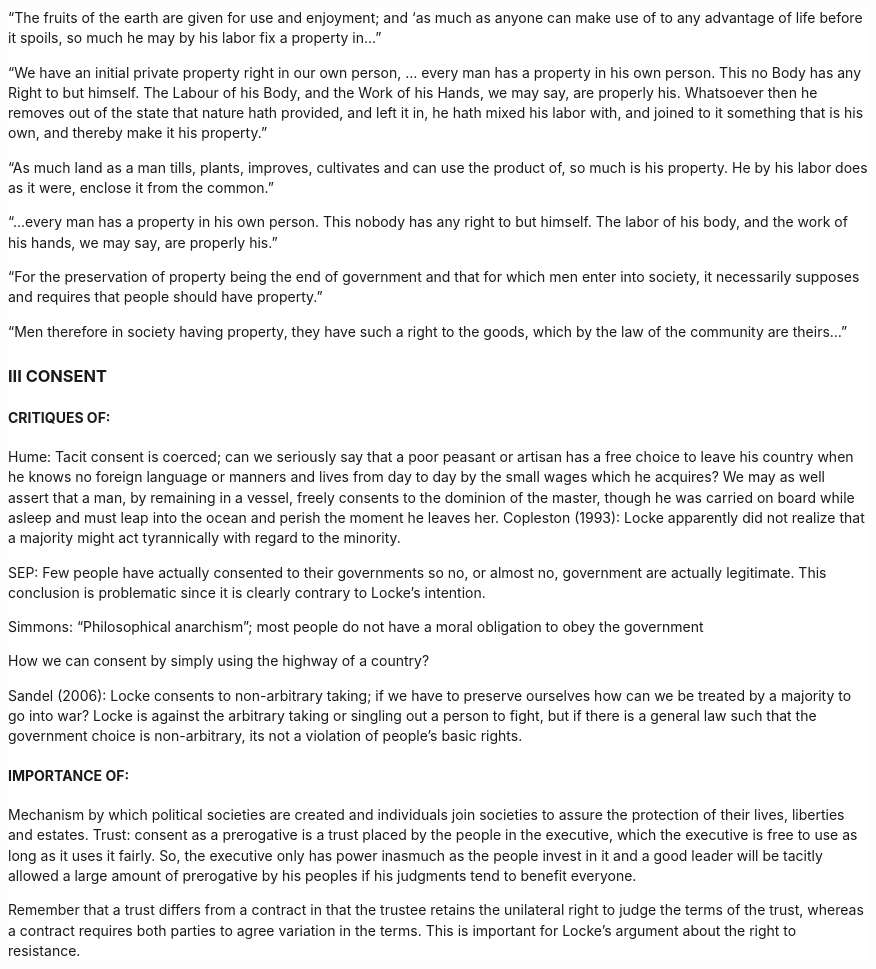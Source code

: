 “The fruits of the earth are given for use and enjoyment; and ‘as much as anyone can make use of to any advantage of life before it spoils, so much he may by his labor fix a property in...”

“We have an initial private property right in our own person, … every man has a property in his own person. This no Body has any Right to but himself. The Labour of his Body, and the Work of his Hands, we may say, are properly his. Whatsoever then he removes out of the state that nature hath provided, and left it in, he hath mixed his labor with, and joined to it something that is his own, and thereby make it his property.”

“As much land as a man tills, plants, improves, cultivates and can use the product of, so much is his property. He by his labor does as it were, enclose it from the common.”

“...every man has a property in his own person. This nobody has any right to but himself. The labor of his body, and the work of his hands, we may say, are properly his.”

“For the preservation of property being the end of government and that for which men enter into society, it necessarily supposes and requires that people should have property.”

“Men therefore in society having property, they have such a right to the goods, which by the law of the community are theirs…”

### III CONSENT

#### CRITIQUES OF:
Hume: Tacit consent is coerced; can we seriously say that a poor peasant or artisan has a free choice to leave his country when he knows no foreign language or manners and lives from day to day by the small wages which he acquires? We may as well assert that a man, by remaining in a vessel, freely consents to the dominion of the master, though he was carried on board while asleep and must leap into the ocean and perish the moment he leaves her.
Copleston (1993): Locke apparently did not realize that a majority might act tyrannically with regard to the minority.

SEP: Few people have actually consented to their governments so no, or almost no, government are actually legitimate. This conclusion is problematic since it is clearly contrary to Locke’s intention.

Simmons: “Philosophical anarchism”; most people do not have a moral obligation to obey the government

How we can consent by simply using the highway of a country?

Sandel (2006): Locke consents to non-arbitrary taking; if we have to preserve ourselves how can we be treated by a majority to go into war? Locke is against the arbitrary taking or singling out a person to fight, but if there is a general law such that the government choice is non-arbitrary, its not a violation of people’s basic rights.

#### IMPORTANCE OF:
Mechanism by which political societies are created and individuals join societies to assure the protection of their lives, liberties and estates.
Trust: consent as a prerogative is a trust placed by the people in the executive, which the executive is free to use as long as it uses it fairly. So, the executive only has power inasmuch as the people invest in it and a good leader will be tacitly allowed a large amount of prerogative by his peoples if his judgments tend to benefit everyone.

Remember that a trust differs from a contract in that the trustee retains the unilateral right to judge the terms of the trust, whereas a contract requires both parties to agree variation in the terms. This is important for Locke’s argument about the right to resistance.
